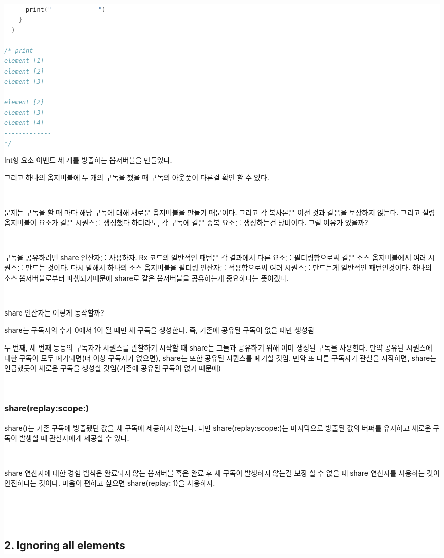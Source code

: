 ```swift
      print("-------------")
    }
  )

/* print
element [1]
element [2]
element [3]
-------------
element [2]
element [3]
element [4]
-------------
*/
```

Int형 요소 이벤트 세 개를 방출하는 옵저버블을 만들었다.

그리고 하나의 옵저버블에 두 개의 구독을 했을 때 구독의 아웃풋이 다른걸 확인 할 수 있다.

&nbsp;

문제는 구독을 할 때 마다 해당 구독에 대해 새로운 옵저버블을 만들기 때문이다. 그리고 각 복사본은 이전 것과 같음을 보장하지 않는다. 그리고 설령 옵저버블이 요소가 같은 시퀀스를 생성했다 하더라도, 각 구독에 같은 중복 요소를 생성하는건 낭비이다. 그럴 이유가 있을까?

&nbsp;

구독을 공유하려면 share 연산자를 사용하자. Rx 코드의 일반적인 패턴은 각 결과에서 다른 요소를 필터링함으로써 같은 소스 옵저버블에서 여러 시퀀스를 만드는 것이다. 다시 말해서 하나의 소스 옵저버블을 필터링 연산자를 적용함으로써 여러 시퀀스를 만드는게 일반적인 패턴인것이다. 하나의 소스 옵저버블로부터 파생되기때문에 share로 같은 옵저버블을 공유하는게 중요하다는 뜻이겠다.

&nbsp;

share 연산자는 어떻게 동작할까?

share는 구독자의 수가 0에서 1이 될 때만 새 구독을 생성한다. 즉, 기존에 공유된 구독이 없을 때만 생성됨

두 번째, 세 번째 등등의 구독자가 시퀀스를 관찰하기 시작할 때 share는 그들과 공유하기 위해 이미 생성된 구독을 사용한다. 만약 공유된 시퀀스에 대한 구독이 모두 폐기되면(더 이상 구독자가 없으면), share는 또한 공유된 시퀀스를 폐기할 것임. 만약 또 다른 구독자가 관찰을 시작하면, share는 언급했듯이 새로운 구독을 생성할 것임(기존에 공유된 구독이 없기 때문에)

&nbsp;

### share(replay:scope:)

share()는 기존 구독에 방출됐던 값을 새 구독에 제공하지 않는다. 다만 share(replay:scope:)는 마지막으로 방출된 값의 버퍼를 유지하고 새로운 구독이 발생할 때 관찰자에게 제공할 수 있다.

&nbsp;

share 연산자에 대한 경험 법칙은 완료되지 않는 옵저버블 혹은 완료 후 새 구독이 발생하지 않는걸 보장 할 수 없을 때 share 연산자를 사용하는 것이 안전하다는 것이다. 마음이 편하고 싶으면 share(replay: 1)을 사용하자.

&nbsp;

&nbsp;

## 2. Ignoring all elements
